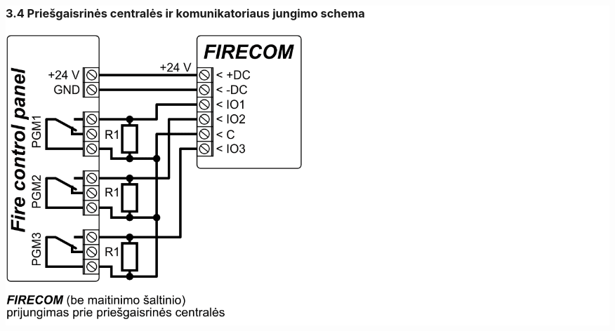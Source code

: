 ### 3.4 Priešgaisrinės centralės ir komunikatoriaus jungimo schema 

<div style="display: grid; grid-template-columns: repeat(auto-fit, minmax(200px, 1fr)); gap: 1rem; margin: 1rem 0;">
  <figure style="margin: 0;">
    <img src="./image19.png" alt="" style="width: 100%; height: auto;" />
  </figure>
  <figure style="margin: 0;">